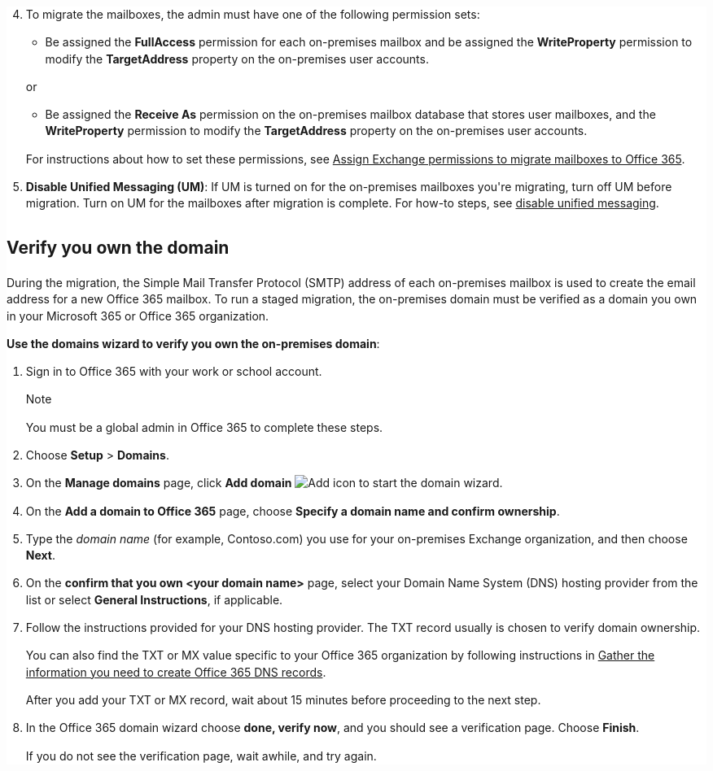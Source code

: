 4. To migrate the mailboxes, the admin must have one of the following permission sets:

   - Be assigned the **FullAccess** permission for each on-premises mailbox and be assigned the **WriteProperty** permission to modify the **TargetAddress** property on the on-premises user accounts.

    or

   - Be assigned the **Receive As** permission on the on-premises mailbox database that stores user mailboxes, and the **WriteProperty** permission to modify the **TargetAddress** property on the on-premises user accounts.

    For instructions about how to set these permissions, see [Assign Exchange permissions to migrate mailboxes to Office 365](../assign-permissions-for-migration.md).

5. **Disable Unified Messaging (UM)**: If UM is turned on for the on-premises mailboxes you're migrating, turn off UM before migration. Turn on UM for the mailboxes after migration is complete. For how-to steps, see [disable unified messaging](https://go.microsoft.com/fwlink/p/?LinkId=521891).

## Verify you own the domain

During the migration, the Simple Mail Transfer Protocol (SMTP) address of each on-premises mailbox is used to create the email address for a new Office 365 mailbox. To run a staged migration, the on-premises domain must be verified as a domain you own in your Microsoft 365 or Office 365 organization.

**Use the domains wizard to verify you own the on-premises domain**:

1. Sign in to Office 365 with your work or school account.

   > [!NOTE]
   > You must be a global admin in Office 365 to complete these steps.

2. Choose **Setup** \> **Domains**.

3. On the **Manage domains** page, click **Add domain** ![Add icon](../media/8ee52980-254b-440b-99a2-18d068de62d3.gif) to start the domain wizard.

4. On the **Add a domain to Office 365** page, choose **Specify a domain name and confirm ownership**.

5. Type the *domain name* (for example, Contoso.com) you use for your on-premises Exchange organization, and then choose **Next**.

6. On the **confirm that you own \<your domain name\>** page, select your Domain Name System (DNS) hosting provider from the list or select **General Instructions**, if applicable.

7. Follow the instructions provided for your DNS hosting provider. The TXT record usually is chosen to verify domain ownership.

   You can also find the TXT or MX value specific to your Office 365 organization by following instructions in [Gather the information you need to create Office 365 DNS records](https://docs.microsoft.com/microsoft-365/admin/get-help-with-domains/information-for-dns-records).

   After you add your TXT or MX record, wait about 15 minutes before proceeding to the next step.

8. In the Office 365 domain wizard choose **done, verify now**, and you should see a verification page. Choose **Finish**.

   If you do not see the verification page, wait awhile, and try again.
